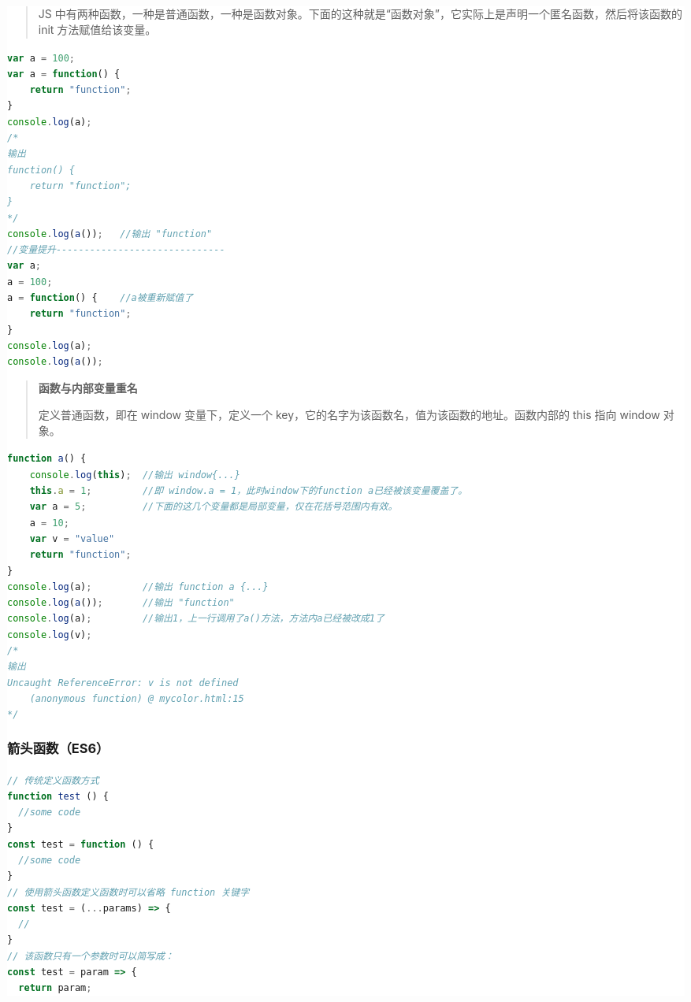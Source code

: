 > JS 中有两种函数，一种是普通函数，一种是函数对象。下面的这种就是“函数对象”，它实际上是声明一个匿名函数，然后将该函数的 init 方法赋值给该变量。

```javascript
var a = 100;
var a = function() {
    return "function";
}
console.log(a);
/* 
输出
function() {
    return "function";
}
*/
console.log(a());   //输出 "function"
//变量提升------------------------------
var a;
a = 100;
a = function() {	//a被重新赋值了
    return "function";
}
console.log(a);
console.log(a());
```

> **函数与内部变量重名**
>
> 定义普通函数，即在 window 变量下，定义一个 key，它的名字为该函数名，值为该函数的地址。函数内部的 this 指向 window 对象。

```javascript
function a() {
    console.log(this);  //输出 window{...}
    this.a = 1;         //即 window.a = 1，此时window下的function a已经被该变量覆盖了。
    var a = 5;          //下面的这几个变量都是局部变量，仅在花括号范围内有效。  
    a = 10;
    var v = "value"
    return "function";
}
console.log(a);         //输出 function a {...}
console.log(a());       //输出 "function"
console.log(a);         //输出1，上一行调用了a()方法，方法内a已经被改成1了
console.log(v);
/*
输出
Uncaught ReferenceError: v is not defined
    (anonymous function) @ mycolor.html:15
*/
```

### 箭头函数（ES6）

```javascript
// 传统定义函数方式
function test () {
  //some code
}
const test = function () {
  //some code
}
// 使用箭头函数定义函数时可以省略 function 关键字
const test = (...params) => {
  //
}
// 该函数只有一个参数时可以简写成：
const test = param => {
  return param;
```